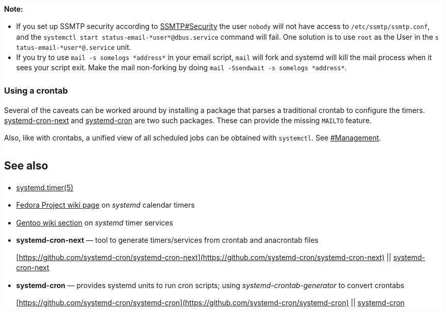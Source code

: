 **Note:**

*   If you set up SSMTP security according to [SSMTP#Security](/index.php/SSMTP#Security "SSMTP") the user `nobody` will not have access to `/etc/ssmtp/ssmtp.conf`, and the `systemctl start status-email-*user*@dbus.service` command will fail. One solution is to use `root` as the User in the `status-email-*user*@.service` unit.
*   If you try to use `mail -s somelogs *address*` in your email script, `mail` will fork and systemd will kill the mail process when it sees your script exit. Make the mail non-forking by doing `mail -Ssendwait -s somelogs *address*`.

### Using a crontab

Several of the caveats can be worked around by installing a package that parses a traditional crontab to configure the timers. [systemd-cron-next](https://aur.archlinux.org/packages/systemd-cron-next/) and [systemd-cron](https://aur.archlinux.org/packages/systemd-cron/) are two such packages. These can provide the missing `MAILTO` feature.

Also, like with crontabs, a unified view of all scheduled jobs can be obtained with `systemctl`. See [#Management](#Management).

## See also

*   [systemd.timer(5)](https://jlk.fjfi.cvut.cz/arch/manpages/man/systemd.timer.5)
*   [Fedora Project wiki page](https://fedoraproject.org/wiki/Features/SystemdCalendarTimers) on *systemd* calendar timers
*   [Gentoo wiki section](https://wiki.gentoo.org/wiki/Systemd#Timer_services) on *systemd* timer services
*   **systemd-cron-next** — tool to generate timers/services from crontab and anacrontab files

	[https://github.com/systemd-cron/systemd-cron-next](https://github.com/systemd-cron/systemd-cron-next) || [systemd-cron-next](https://aur.archlinux.org/packages/systemd-cron-next/)

*   **systemd-cron** — provides systemd units to run cron scripts; using *systemd-crontab-generator* to convert crontabs

	[https://github.com/systemd-cron/systemd-cron](https://github.com/systemd-cron/systemd-cron) || [systemd-cron](https://aur.archlinux.org/packages/systemd-cron/)